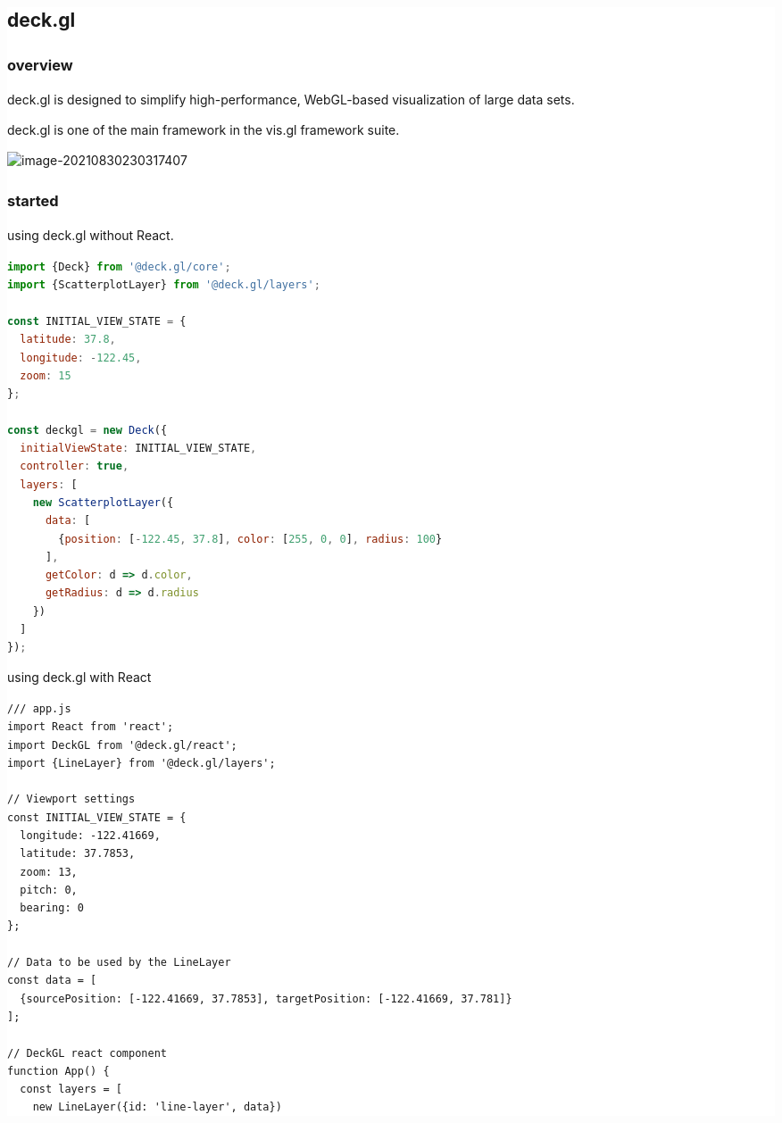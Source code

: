 ## deck.gl

### overview

deck.gl is designed to simplify high-performance, WebGL-based visualization of large data sets.

deck.gl is one of the main framework in the vis.gl framework suite.

![image-20210830230317407](C:%5CUsers%5Cwutian%5CDesktop%5C%E7%AC%94%E8%AE%B0%5Cpicture%5Cimage-20210830230317407.png)

### started

using deck.gl without React.

```js
import {Deck} from '@deck.gl/core';
import {ScatterplotLayer} from '@deck.gl/layers';

const INITIAL_VIEW_STATE = {
  latitude: 37.8,
  longitude: -122.45,
  zoom: 15
};

const deckgl = new Deck({
  initialViewState: INITIAL_VIEW_STATE,
  controller: true,
  layers: [
    new ScatterplotLayer({
      data: [
        {position: [-122.45, 37.8], color: [255, 0, 0], radius: 100}
      ],
      getColor: d => d.color,
      getRadius: d => d.radius
    })
  ]
});
```

using deck.gl with React

```react
/// app.js
import React from 'react';
import DeckGL from '@deck.gl/react';
import {LineLayer} from '@deck.gl/layers';

// Viewport settings
const INITIAL_VIEW_STATE = {
  longitude: -122.41669,
  latitude: 37.7853,
  zoom: 13,
  pitch: 0,
  bearing: 0
};

// Data to be used by the LineLayer
const data = [
  {sourcePosition: [-122.41669, 37.7853], targetPosition: [-122.41669, 37.781]}
];

// DeckGL react component
function App() {
  const layers = [
    new LineLayer({id: 'line-layer', data})
```